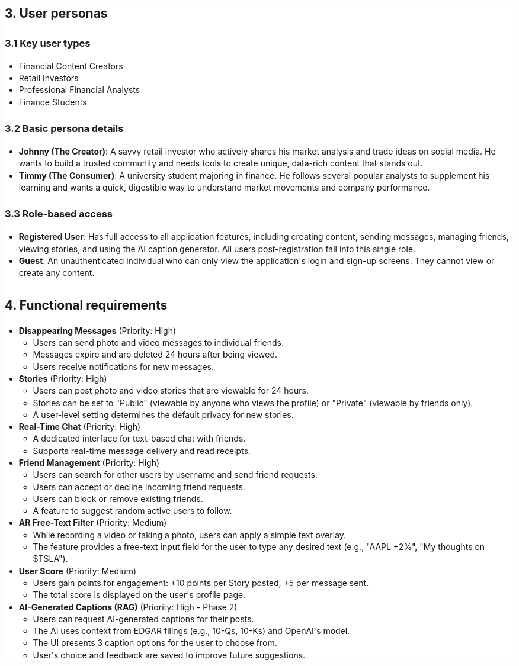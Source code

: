 ## 3. User personas

### 3.1 Key user types

- Financial Content Creators
- Retail Investors
- Professional Financial Analysts
- Finance Students

### 3.2 Basic persona details

- **Johnny (The Creator)**: A savvy retail investor who actively shares his
  market analysis and trade ideas on social media. He wants to build a trusted
  community and needs tools to create unique, data-rich content that stands out.
- **Timmy (The Consumer)**: A university student majoring in finance. He follows
  several popular analysts to supplement his learning and wants a quick,
  digestible way to understand market movements and company performance.

### 3.3 Role-based access

- **Registered User**: Has full access to all application features, including
  creating content, sending messages, managing friends, viewing stories, and
  using the AI caption generator. All users post-registration fall into this
  single role.
- **Guest**: An unauthenticated individual who can only view the application's
  login and sign-up screens. They cannot view or create any content.

## 4. Functional requirements

- **Disappearing Messages** (Priority: High)
  - Users can send photo and video messages to individual friends.
  - Messages expire and are deleted 24 hours after being viewed.
  - Users receive notifications for new messages.
- **Stories** (Priority: High)
  - Users can post photo and video stories that are viewable for 24 hours.
  - Stories can be set to "Public" (viewable by anyone who views the profile) or
    "Private" (viewable by friends only).
  - A user-level setting determines the default privacy for new stories.
- **Real-Time Chat** (Priority: High)
  - A dedicated interface for text-based chat with friends.
  - Supports real-time message delivery and read receipts.
- **Friend Management** (Priority: High)
  - Users can search for other users by username and send friend requests.
  - Users can accept or decline incoming friend requests.
  - Users can block or remove existing friends.
  - A feature to suggest random active users to follow.
- **AR Free-Text Filter** (Priority: Medium)
  - While recording a video or taking a photo, users can apply a simple text
    overlay.
  - The feature provides a free-text input field for the user to type any
    desired text (e.g., "AAPL +2%", "My thoughts on $TSLA").
- **User Score** (Priority: Medium)
  - Users gain points for engagement: +10 points per Story posted, +5 per
    message sent.
  - The total score is displayed on the user's profile page.
- **AI-Generated Captions (RAG)** (Priority: High - Phase 2)
  - Users can request AI-generated captions for their posts.
  - The AI uses context from EDGAR filings (e.g., 10-Qs, 10-Ks) and OpenAI's
    model.
  - The UI presents 3 caption options for the user to choose from.
  - User's choice and feedback are saved to improve future suggestions.
